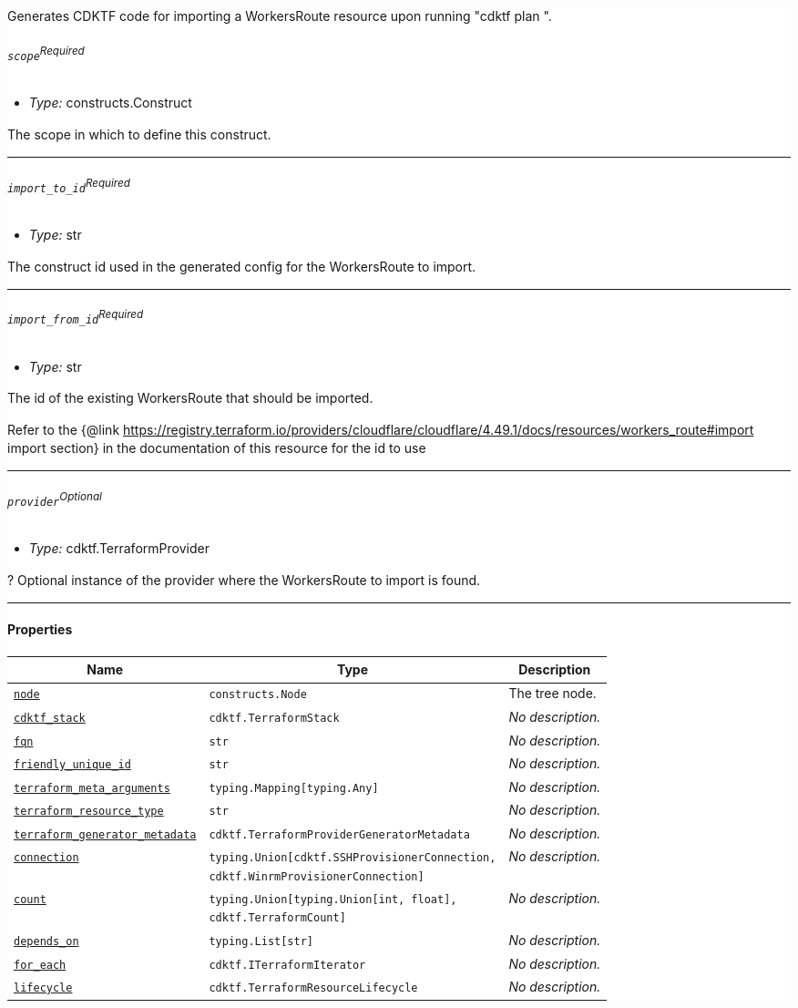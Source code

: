 Generates CDKTF code for importing a WorkersRoute resource upon running "cdktf plan <stack-name>".

###### `scope`<sup>Required</sup> <a name="scope" id="@cdktf/provider-cloudflare.workersRoute.WorkersRoute.generateConfigForImport.parameter.scope"></a>

- *Type:* constructs.Construct

The scope in which to define this construct.

---

###### `import_to_id`<sup>Required</sup> <a name="import_to_id" id="@cdktf/provider-cloudflare.workersRoute.WorkersRoute.generateConfigForImport.parameter.importToId"></a>

- *Type:* str

The construct id used in the generated config for the WorkersRoute to import.

---

###### `import_from_id`<sup>Required</sup> <a name="import_from_id" id="@cdktf/provider-cloudflare.workersRoute.WorkersRoute.generateConfigForImport.parameter.importFromId"></a>

- *Type:* str

The id of the existing WorkersRoute that should be imported.

Refer to the {@link https://registry.terraform.io/providers/cloudflare/cloudflare/4.49.1/docs/resources/workers_route#import import section} in the documentation of this resource for the id to use

---

###### `provider`<sup>Optional</sup> <a name="provider" id="@cdktf/provider-cloudflare.workersRoute.WorkersRoute.generateConfigForImport.parameter.provider"></a>

- *Type:* cdktf.TerraformProvider

? Optional instance of the provider where the WorkersRoute to import is found.

---

#### Properties <a name="Properties" id="Properties"></a>

| **Name** | **Type** | **Description** |
| --- | --- | --- |
| <code><a href="#@cdktf/provider-cloudflare.workersRoute.WorkersRoute.property.node">node</a></code> | <code>constructs.Node</code> | The tree node. |
| <code><a href="#@cdktf/provider-cloudflare.workersRoute.WorkersRoute.property.cdktfStack">cdktf_stack</a></code> | <code>cdktf.TerraformStack</code> | *No description.* |
| <code><a href="#@cdktf/provider-cloudflare.workersRoute.WorkersRoute.property.fqn">fqn</a></code> | <code>str</code> | *No description.* |
| <code><a href="#@cdktf/provider-cloudflare.workersRoute.WorkersRoute.property.friendlyUniqueId">friendly_unique_id</a></code> | <code>str</code> | *No description.* |
| <code><a href="#@cdktf/provider-cloudflare.workersRoute.WorkersRoute.property.terraformMetaArguments">terraform_meta_arguments</a></code> | <code>typing.Mapping[typing.Any]</code> | *No description.* |
| <code><a href="#@cdktf/provider-cloudflare.workersRoute.WorkersRoute.property.terraformResourceType">terraform_resource_type</a></code> | <code>str</code> | *No description.* |
| <code><a href="#@cdktf/provider-cloudflare.workersRoute.WorkersRoute.property.terraformGeneratorMetadata">terraform_generator_metadata</a></code> | <code>cdktf.TerraformProviderGeneratorMetadata</code> | *No description.* |
| <code><a href="#@cdktf/provider-cloudflare.workersRoute.WorkersRoute.property.connection">connection</a></code> | <code>typing.Union[cdktf.SSHProvisionerConnection, cdktf.WinrmProvisionerConnection]</code> | *No description.* |
| <code><a href="#@cdktf/provider-cloudflare.workersRoute.WorkersRoute.property.count">count</a></code> | <code>typing.Union[typing.Union[int, float], cdktf.TerraformCount]</code> | *No description.* |
| <code><a href="#@cdktf/provider-cloudflare.workersRoute.WorkersRoute.property.dependsOn">depends_on</a></code> | <code>typing.List[str]</code> | *No description.* |
| <code><a href="#@cdktf/provider-cloudflare.workersRoute.WorkersRoute.property.forEach">for_each</a></code> | <code>cdktf.ITerraformIterator</code> | *No description.* |
| <code><a href="#@cdktf/provider-cloudflare.workersRoute.WorkersRoute.property.lifecycle">lifecycle</a></code> | <code>cdktf.TerraformResourceLifecycle</code> | *No description.* |